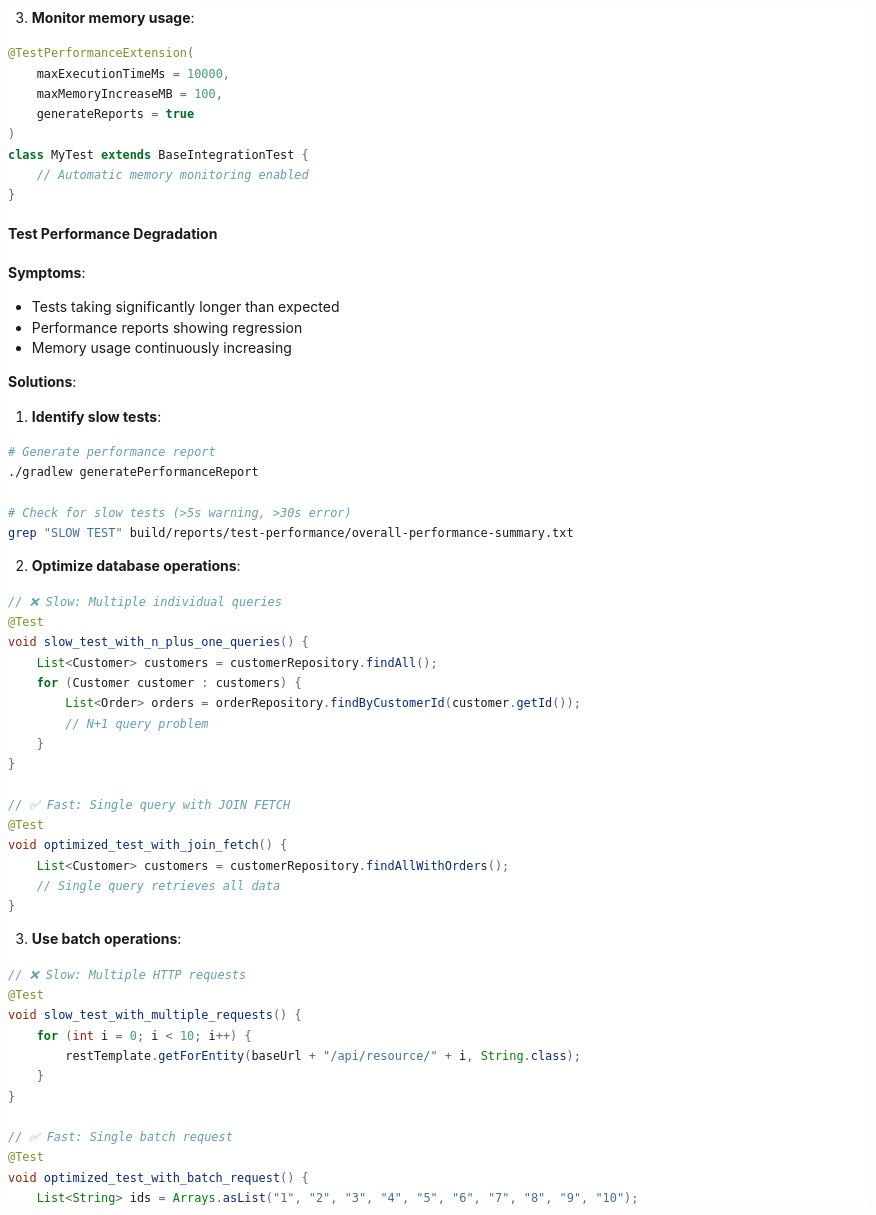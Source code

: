 3. **Monitor memory usage**:

```java
@TestPerformanceExtension(
    maxExecutionTimeMs = 10000, 
    maxMemoryIncreaseMB = 100,
    generateReports = true
)
class MyTest extends BaseIntegrationTest {
    // Automatic memory monitoring enabled
}
```

#### Test Performance Degradation

**Symptoms**:

- Tests taking significantly longer than expected
- Performance reports showing regression
- Memory usage continuously increasing

**Solutions**:

1. **Identify slow tests**:

```bash
# Generate performance report
./gradlew generatePerformanceReport

# Check for slow tests (>5s warning, >30s error)
grep "SLOW TEST" build/reports/test-performance/overall-performance-summary.txt
```

2. **Optimize database operations**:

```java
// ❌ Slow: Multiple individual queries
@Test
void slow_test_with_n_plus_one_queries() {
    List<Customer> customers = customerRepository.findAll();
    for (Customer customer : customers) {
        List<Order> orders = orderRepository.findByCustomerId(customer.getId());
        // N+1 query problem
    }
}

// ✅ Fast: Single query with JOIN FETCH
@Test
void optimized_test_with_join_fetch() {
    List<Customer> customers = customerRepository.findAllWithOrders();
    // Single query retrieves all data
}
```

3. **Use batch operations**:

```java
// ❌ Slow: Multiple HTTP requests
@Test
void slow_test_with_multiple_requests() {
    for (int i = 0; i < 10; i++) {
        restTemplate.getForEntity(baseUrl + "/api/resource/" + i, String.class);
    }
}

// ✅ Fast: Single batch request
@Test
void optimized_test_with_batch_request() {
    List<String> ids = Arrays.asList("1", "2", "3", "4", "5", "6", "7", "8", "9", "10");
```